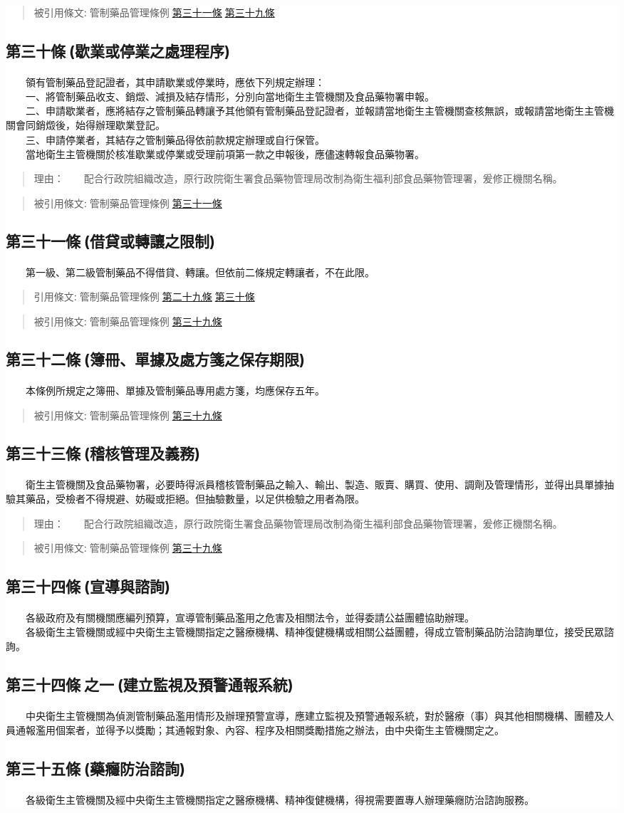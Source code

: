 > 被引用條文: 管制藥品管理條例 [第三十一條](../../衛生社福/管制藥品/管制藥品管理條例.md#第三十一條-借貸或轉讓之限制) [第三十九條](../../衛生社福/管制藥品/管制藥品管理條例.md#第三十九條-罰則)



第三十條 (歇業或停業之處理程序)
-------------------------------
　　領有管制藥品登記證者，其申請歇業或停業時，應依下列規定辦理：  
　　一、將管制藥品收支、銷燬、減損及結存情形，分別向當地衛生主管機關及食品藥物署申報。  
　　二、申請歇業者，應將結存之管制藥品轉讓予其他領有管制藥品登記證者，並報請當地衛生主管機關查核無誤，或報請當地衛生主管機關會同銷燬後，始得辦理歇業登記。  
　　三、申請停業者，其結存之管制藥品得依前款規定辦理或自行保管。  
　　當地衛生主管機關於核准歇業或停業或受理前項第一款之申報後，應儘速轉報食品藥物署。  
> 理由：　　配合行政院組織改造，原行政院衛生署食品藥物管理局改制為衛生福利部食品藥物管理署，爰修正機關名稱。

> 被引用條文: 管制藥品管理條例 [第三十一條](../../衛生社福/管制藥品/管制藥品管理條例.md#第三十一條-借貸或轉讓之限制)



第三十一條 (借貸或轉讓之限制)
-----------------------------
　　第一級、第二級管制藥品不得借貸、轉讓。但依前二條規定轉讓者，不在此限。  
> 引用條文: 管制藥品管理條例 [第二十九條](../../衛生社福/管制藥品/管制藥品管理條例.md#第二十九條-證照受撤銷、廢止或停業處分之處理程序) [第三十條](../../衛生社福/管制藥品/管制藥品管理條例.md#第三十條-歇業或停業之處理程序)

> 被引用條文: 管制藥品管理條例 [第三十九條](../../衛生社福/管制藥品/管制藥品管理條例.md#第三十九條-罰則)



第三十二條 (簿冊、單據及處方箋之保存期限)
-----------------------------------------
　　本條例所規定之簿冊、單據及管制藥品專用處方箋，均應保存五年。  
> 被引用條文: 管制藥品管理條例 [第三十九條](../../衛生社福/管制藥品/管制藥品管理條例.md#第三十九條-罰則)



第三十三條 (稽核管理及義務)
---------------------------
　　衛生主管機關及食品藥物署，必要時得派員稽核管制藥品之輸入、輸出、製造、販賣、購買、使用、調劑及管理情形，並得出具單據抽驗其藥品，受檢者不得規避、妨礙或拒絕。但抽驗數量，以足供檢驗之用者為限。  
> 理由：　　配合行政院組織改造，原行政院衛生署食品藥物管理局改制為衛生福利部食品藥物管理署，爰修正機關名稱。

> 被引用條文: 管制藥品管理條例 [第三十九條](../../衛生社福/管制藥品/管制藥品管理條例.md#第三十九條-罰則)



第三十四條 (宣導與諮詢)
-----------------------
　　各級政府及有關機關應編列預算，宣導管制藥品濫用之危害及相關法令，並得委請公益團體協助辦理。  
　　各級衛生主管機關或經中央衛生主管機關指定之醫療機構、精神復健機構或相關公益團體，得成立管制藥品防治諮詢單位，接受民眾諮詢。  


第三十四條 之一 (建立監視及預警通報系統)
----------------------------------------
　　中央衛生主管機關為偵測管制藥品濫用情形及辦理預警宣導，應建立監視及預警通報系統，對於醫療（事）與其他相關機構、團體及人員通報濫用個案者，並得予以獎勵；其通報對象、內容、程序及相關獎勵措施之辦法，由中央衛生主管機關定之。  


第三十五條 (藥癮防治諮詢)
-------------------------
　　各級衛生主管機關及經中央衛生主管機關指定之醫療機構、精神復健機構，得視需要置專人辦理藥癮防治諮詢服務。  
